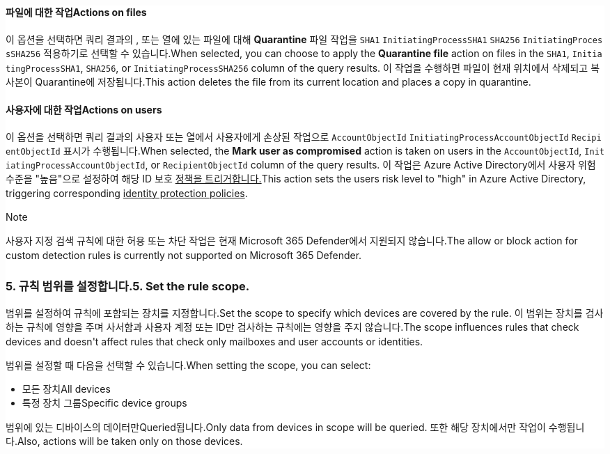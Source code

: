 #### <a name="actions-on-files"></a><span data-ttu-id="9d250-183">파일에 대한 작업</span><span class="sxs-lookup"><span data-stu-id="9d250-183">Actions on files</span></span>
<span data-ttu-id="9d250-184">이 옵션을 선택하면 쿼리 결과의 , 또는 열에 있는 파일에 대해 **Quarantine** 파일 작업을 `SHA1` `InitiatingProcessSHA1` `SHA256` `InitiatingProcessSHA256` 적용하기로 선택할 수 있습니다.</span><span class="sxs-lookup"><span data-stu-id="9d250-184">When selected, you can choose to apply the **Quarantine file** action on files in the `SHA1`, `InitiatingProcessSHA1`, `SHA256`, or `InitiatingProcessSHA256` column of the query results.</span></span> <span data-ttu-id="9d250-185">이 작업을 수행하면 파일이 현재 위치에서 삭제되고 복사본이 Quarantine에 저장됩니다.</span><span class="sxs-lookup"><span data-stu-id="9d250-185">This action deletes the file from its current location and places a copy in quarantine.</span></span>

#### <a name="actions-on-users"></a><span data-ttu-id="9d250-186">사용자에 대한 작업</span><span class="sxs-lookup"><span data-stu-id="9d250-186">Actions on users</span></span>
<span data-ttu-id="9d250-187">이 옵션을  선택하면 쿼리 결과의 사용자 또는 열에서 사용자에게 손상된 작업으로 `AccountObjectId` `InitiatingProcessAccountObjectId` `RecipientObjectId` 표시가 수행됩니다.</span><span class="sxs-lookup"><span data-stu-id="9d250-187">When selected, the **Mark user as compromised** action is taken on users in the `AccountObjectId`, `InitiatingProcessAccountObjectId`, or `RecipientObjectId` column of the query results.</span></span> <span data-ttu-id="9d250-188">이 작업은 Azure Active Directory에서 사용자 위험 수준을 "높음"으로 설정하여 해당 ID 보호 [정책을 트리거합니다.](https://docs.microsoft.com/azure/active-directory/identity-protection/overview-identity-protection)</span><span class="sxs-lookup"><span data-stu-id="9d250-188">This action sets the users risk level to "high" in Azure Active Directory, triggering corresponding [identity protection policies](https://docs.microsoft.com/azure/active-directory/identity-protection/overview-identity-protection).</span></span>

> [!NOTE]
> <span data-ttu-id="9d250-189">사용자 지정 검색 규칙에 대한 허용 또는 차단 작업은 현재 Microsoft 365 Defender에서 지원되지 않습니다.</span><span class="sxs-lookup"><span data-stu-id="9d250-189">The allow or block action for custom detection rules is currently not supported on Microsoft 365 Defender.</span></span>

### <a name="5-set-the-rule-scope"></a><span data-ttu-id="9d250-190">5. 규칙 범위를 설정합니다.</span><span class="sxs-lookup"><span data-stu-id="9d250-190">5. Set the rule scope.</span></span>
<span data-ttu-id="9d250-191">범위를 설정하여 규칙에 포함되는 장치를 지정합니다.</span><span class="sxs-lookup"><span data-stu-id="9d250-191">Set the scope to specify which devices are covered by the rule.</span></span> <span data-ttu-id="9d250-192">이 범위는 장치를 검사하는 규칙에 영향을 주며 사서함과 사용자 계정 또는 ID만 검사하는 규칙에는 영향을 주지 않습니다.</span><span class="sxs-lookup"><span data-stu-id="9d250-192">The scope influences rules that check devices and doesn't affect rules that check only mailboxes and user accounts or identities.</span></span>

<span data-ttu-id="9d250-193">범위를 설정할 때 다음을 선택할 수 있습니다.</span><span class="sxs-lookup"><span data-stu-id="9d250-193">When setting the scope, you can select:</span></span>

- <span data-ttu-id="9d250-194">모든 장치</span><span class="sxs-lookup"><span data-stu-id="9d250-194">All devices</span></span>
- <span data-ttu-id="9d250-195">특정 장치 그룹</span><span class="sxs-lookup"><span data-stu-id="9d250-195">Specific device groups</span></span>

<span data-ttu-id="9d250-196">범위에 있는 디바이스의 데이터만Queried됩니다.</span><span class="sxs-lookup"><span data-stu-id="9d250-196">Only data from devices in scope will be queried.</span></span> <span data-ttu-id="9d250-197">또한 해당 장치에서만 작업이 수행됩니다.</span><span class="sxs-lookup"><span data-stu-id="9d250-197">Also, actions will be taken only on those devices.</span></span>
